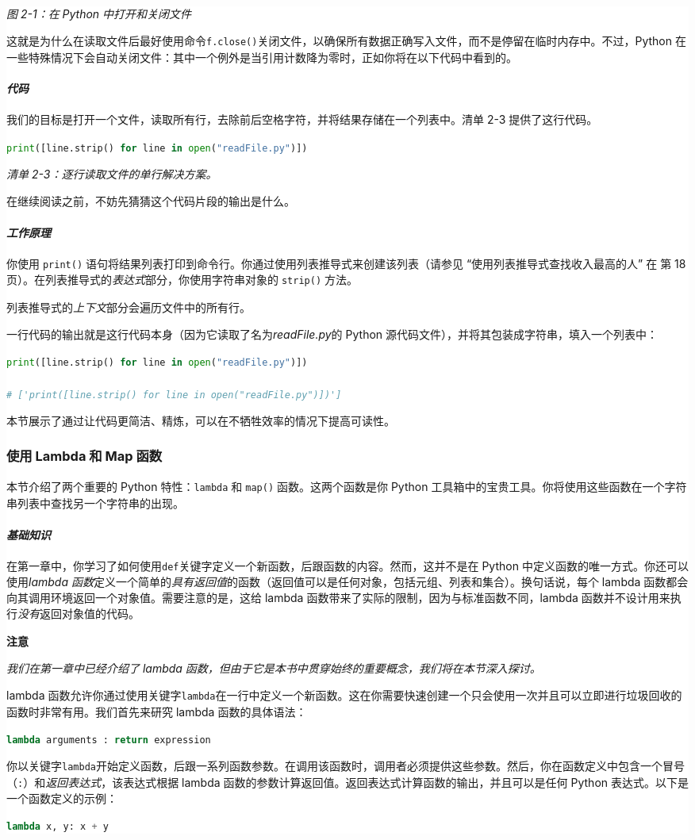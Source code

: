 *图 2-1：在 Python 中打开和关闭文件*

这就是为什么在读取文件后最好使用命令`f.close()`关闭文件，以确保所有数据正确写入文件，而不是停留在临时内存中。不过，Python 在一些特殊情况下会自动关闭文件：其中一个例外是当引用计数降为零时，正如你将在以下代码中看到的。

#### ***代码***

我们的目标是打开一个文件，读取所有行，去除前后空格字符，并将结果存储在一个列表中。清单 2-3 提供了这行代码。

```py
print([line.strip() for line in open("readFile.py")])
```

*清单 2-3：逐行读取文件的单行解决方案。*

在继续阅读之前，不妨先猜猜这个代码片段的输出是什么。

#### ***工作原理***

你使用 `print()` 语句将结果列表打印到命令行。你通过使用列表推导式来创建该列表（请参见 “使用列表推导式查找收入最高的人” 在 第 18 页）。在列表推导式的*表达式*部分，你使用字符串对象的 `strip()` 方法。

列表推导式的*上下文*部分会遍历文件中的所有行。

一行代码的输出就是这行代码本身（因为它读取了名为*readFile.py*的 Python 源代码文件），并将其包装成字符串，填入一个列表中：

```py
print([line.strip() for line in open("readFile.py")])

# ['print([line.strip() for line in open("readFile.py")])']
```

本节展示了通过让代码更简洁、精炼，可以在不牺牲效率的情况下提高可读性。

### **使用 Lambda 和 Map 函数**

本节介绍了两个重要的 Python 特性：`lambda` 和 `map()` 函数。这两个函数是你 Python 工具箱中的宝贵工具。你将使用这些函数在一个字符串列表中查找另一个字符串的出现。

#### ***基础知识***

在第一章中，你学习了如何使用`def`关键字定义一个新函数，后跟函数的内容。然而，这并不是在 Python 中定义函数的唯一方式。你还可以使用*lambda 函数*定义一个简单的*具有返回值*的函数（返回值可以是任何对象，包括元组、列表和集合）。换句话说，每个 lambda 函数都会向其调用环境返回一个对象值。需要注意的是，这给 lambda 函数带来了实际的限制，因为与标准函数不同，lambda 函数并不设计用来执行*没有*返回对象值的代码。

**注意**

*我们在第一章中已经介绍了 lambda 函数，但由于它是本书中贯穿始终的重要概念，我们将在本节深入探讨。*

lambda 函数允许你通过使用关键字`lambda`在一行中定义一个新函数。这在你需要快速创建一个只会使用一次并且可以立即进行垃圾回收的函数时非常有用。我们首先来研究 lambda 函数的具体语法：

```py
lambda arguments : return expression
```

你以关键字`lambda`开始定义函数，后跟一系列函数参数。在调用该函数时，调用者必须提供这些参数。然后，你在函数定义中包含一个冒号（`:`）和*返回表达式*，该表达式根据 lambda 函数的参数计算返回值。返回表达式计算函数的输出，并且可以是任何 Python 表达式。以下是一个函数定义的示例：

```py
lambda x, y: x + y
```
